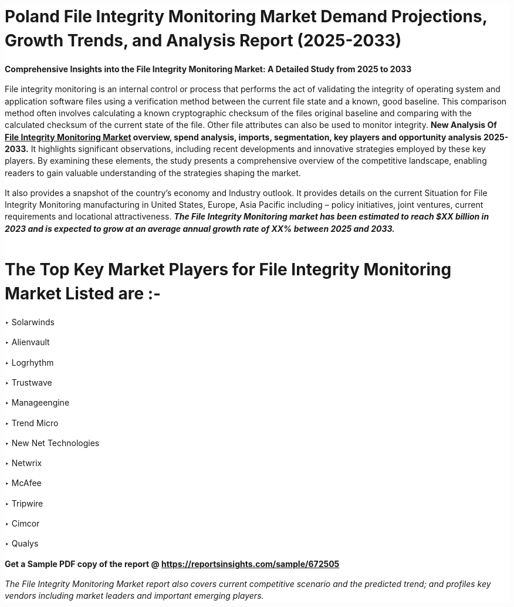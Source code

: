 # Poland File Integrity Monitoring Market Demand Projections, Growth Trends, and Analysis Report (2025-2033)

<strong>Comprehensive Insights into the File Integrity Monitoring Market: A Detailed Study from 2025 to 2033</strong>

File integrity monitoring is an internal control or process that performs the act of validating the integrity of operating system and application software files using a verification method between the current file state and a known, good baseline. This comparison method often involves calculating a known cryptographic checksum of the files original baseline and comparing with the calculated checksum of the current state of the file. Other file attributes can also be used to monitor integrity. <strong>New Analysis Of <a href=https://www.reportsinsights.com/sample/672505>File Integrity Monitoring Market</a> overview, spend analysis, imports, segmentation, key players and opportunity analysis 2025-2033.</strong> It highlights significant observations, including recent developments and innovative strategies employed by these key players. By examining these elements, the study presents a comprehensive overview of the competitive landscape, enabling readers to gain valuable understanding of the strategies shaping the market.

It also provides a snapshot of the country’s economy and Industry outlook. It provides details on the current Situation for File Integrity Monitoring manufacturing in United States, Europe, Asia Pacific including – policy initiatives, joint ventures, current requirements and locational attractiveness. <strong><em>The File Integrity Monitoring market has been estimated to reach $XX billion in 2023 and is expected to grow at an average annual growth rate of XX% between 2025 and 2033.</em></strong>

# <strong>The Top Key Market Players for File Integrity Monitoring Market Listed are :-</strong> 

‣ Solarwinds

‣ Alienvault

‣ Logrhythm

‣ Trustwave

‣ Manageengine

‣ Trend Micro

‣ New Net Technologies

‣ Netwrix

‣ McAfee

‣ Tripwire

‣ Cimcor

‣ Qualys

<strong>Get a Sample PDF copy of the report @ <a href=https://reportsinsights.com/sample/672505>https://reportsinsights.com/sample/672505</a></strong>

<em>The File Integrity Monitoring Market report also covers current competitive scenario and the predicted trend; and profiles key vendors including market leaders and important emerging players.</em>
